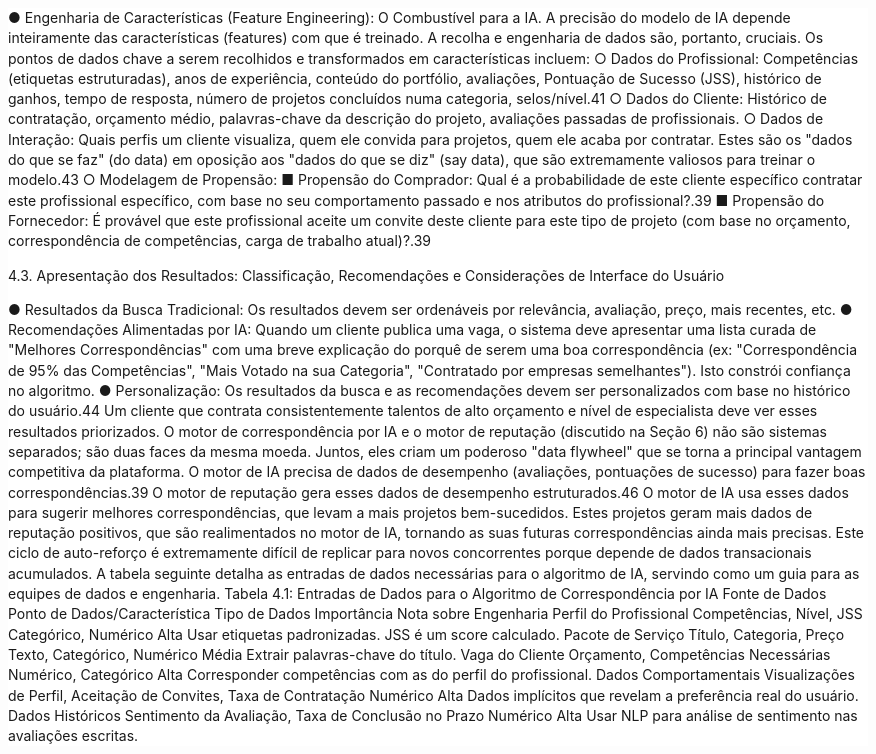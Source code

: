 ●	Engenharia de Características (Feature Engineering): O Combustível para a IA. A precisão do modelo de IA depende inteiramente das características (features) com que é treinado. A recolha e engenharia de dados são, portanto, cruciais. Os pontos de dados chave a serem recolhidos e transformados em características incluem:
○	Dados do Profissional: Competências (etiquetas estruturadas), anos de experiência, conteúdo do portfólio, avaliações, Pontuação de Sucesso (JSS), histórico de ganhos, tempo de resposta, número de projetos concluídos numa categoria, selos/nível.41
○	Dados do Cliente: Histórico de contratação, orçamento médio, palavras-chave da descrição do projeto, avaliações passadas de profissionais.
○	Dados de Interação: Quais perfis um cliente visualiza, quem ele convida para projetos, quem ele acaba por contratar. Estes são os "dados do que se faz" (do data) em oposição aos "dados do que se diz" (say data), que são extremamente valiosos para treinar o modelo.43
○	Modelagem de Propensão:
■	Propensão do Comprador: Qual é a probabilidade de este cliente específico contratar este profissional específico, com base no seu comportamento passado e nos atributos do profissional?.39
■	Propensão do Fornecedor: É provável que este profissional aceite um convite deste cliente para este tipo de projeto (com base no orçamento, correspondência de competências, carga de trabalho atual)?.39

4.3. Apresentação dos Resultados: Classificação, Recomendações e Considerações de Interface do Usuário

●	Resultados da Busca Tradicional: Os resultados devem ser ordenáveis por relevância, avaliação, preço, mais recentes, etc.
●	Recomendações Alimentadas por IA: Quando um cliente publica uma vaga, o sistema deve apresentar uma lista curada de "Melhores Correspondências" com uma breve explicação do porquê de serem uma boa correspondência (ex: "Correspondência de 95% das Competências", "Mais Votado na sua Categoria", "Contratado por empresas semelhantes"). Isto constrói confiança no algoritmo.
●	Personalização: Os resultados da busca e as recomendações devem ser personalizados com base no histórico do usuário.44 Um cliente que contrata consistentemente talentos de alto orçamento e nível de especialista deve ver esses resultados priorizados.
O motor de correspondência por IA e o motor de reputação (discutido na Seção 6) não são sistemas separados; são duas faces da mesma moeda. Juntos, eles criam um poderoso "data flywheel" que se torna a principal vantagem competitiva da plataforma. O motor de IA precisa de dados de desempenho (avaliações, pontuações de sucesso) para fazer boas correspondências.39 O motor de reputação gera esses dados de desempenho estruturados.46 O motor de IA usa esses dados para sugerir melhores correspondências, que levam a mais projetos bem-sucedidos. Estes projetos geram mais dados de reputação positivos, que são realimentados no motor de IA, tornando as suas futuras correspondências ainda mais precisas. Este ciclo de auto-reforço é extremamente difícil de replicar para novos concorrentes porque depende de dados transacionais acumulados.
A tabela seguinte detalha as entradas de dados necessárias para o algoritmo de IA, servindo como um guia para as equipes de dados e engenharia.
Tabela 4.1: Entradas de Dados para o Algoritmo de Correspondência por IA
Fonte de Dados	Ponto de Dados/Característica	Tipo de Dados	Importância	Nota sobre Engenharia
Perfil do Profissional	Competências, Nível, JSS	Categórico, Numérico	Alta	Usar etiquetas padronizadas. JSS é um score calculado.
Pacote de Serviço	Título, Categoria, Preço	Texto, Categórico, Numérico	Média	Extrair palavras-chave do título.
Vaga do Cliente	Orçamento, Competências Necessárias	Numérico, Categórico	Alta	Corresponder competências com as do perfil do profissional.
Dados Comportamentais	Visualizações de Perfil, Aceitação de Convites, Taxa de Contratação	Numérico	Alta	Dados implícitos que revelam a preferência real do usuário.
Dados Históricos	Sentimento da Avaliação, Taxa de Conclusão no Prazo	Numérico	Alta	Usar NLP para análise de sentimento nas avaliações escritas.
